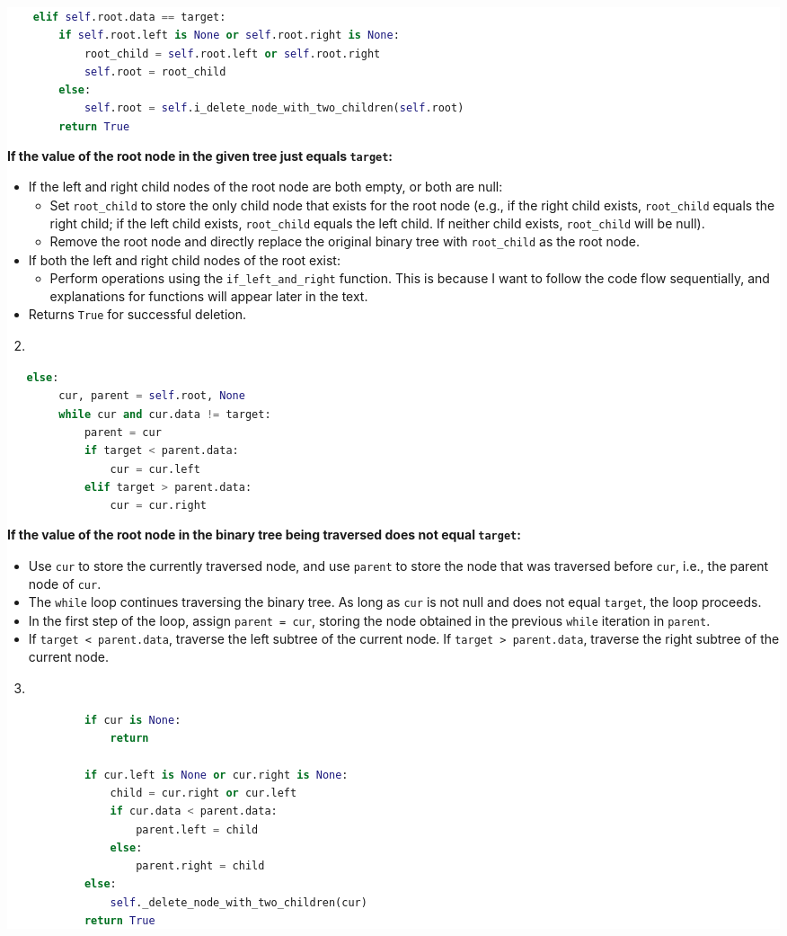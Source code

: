```python
    elif self.root.data == target:  
        if self.root.left is None or self.root.right is None:
            root_child = self.root.left or self.root.right
            self.root = root_child  
        else:
            self.root = self.i_delete_node_with_two_children(self.root)
        return True
```

**If the value of the root node in the given tree just equals `target`:**

- If the left and right child nodes of the root node are both empty, or both are null:
    - Set `root_child` to store the only child node that exists for the root node (e.g., if the right child exists, `root_child` equals the right child; if the left child exists, `root_child` equals the left child. If neither child exists, `root_child` will be null).
    - Remove the root node and directly replace the original binary tree with `root_child` as the root node.
- If both the left and right child nodes of the root exist:
    - Perform operations using the `if_left_and_right` function. This is because I want to follow the code flow sequentially, and explanations for functions will appear later in the text.
- Returns `True` for successful deletion.

2. 

```python
   else:
        cur, parent = self.root, None
        while cur and cur.data != target:
            parent = cur
            if target < parent.data:
                cur = cur.left
            elif target > parent.data:
                cur = cur.right
```

**If the value of the root node in the binary tree being traversed does not equal `target`:**

- Use `cur` to store the currently traversed node, and use `parent` to store the node that was traversed before `cur`, i.e., the parent node of `cur`.
- The `while` loop continues traversing the binary tree. As long as `cur` is not null and does not equal `target`, the loop proceeds.
- In the first step of the loop, assign `parent = cur`, storing the node obtained in the previous `while` iteration in `parent`.
- If `target < parent.data`, traverse the left subtree of the current node. If `target > parent.data`, traverse the right subtree of the current node.

3. 

```python
            if cur is None:  
                return  

            if cur.left is None or cur.right is None:
                child = cur.right or cur.left
                if cur.data < parent.data:
                    parent.left = child
                else:
                    parent.right = child
            else:
                self._delete_node_with_two_children(cur)
            return True
```

